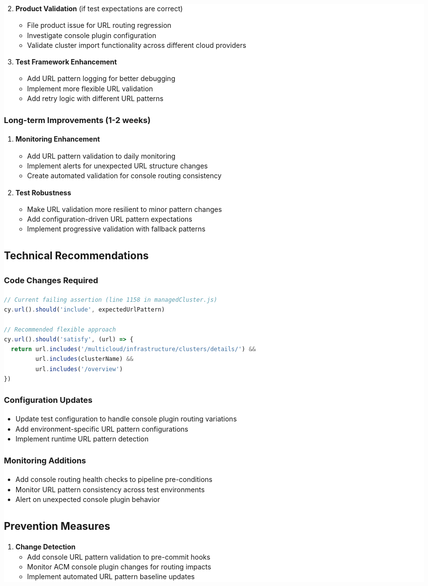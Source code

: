 2. **Product Validation** (if test expectations are correct)
   - File product issue for URL routing regression
   - Investigate console plugin configuration
   - Validate cluster import functionality across different cloud providers

3. **Test Framework Enhancement**
   - Add URL pattern logging for better debugging
   - Implement more flexible URL validation
   - Add retry logic with different URL patterns

### Long-term Improvements (1-2 weeks)
1. **Monitoring Enhancement**
   - Add URL pattern validation to daily monitoring
   - Implement alerts for unexpected URL structure changes
   - Create automated validation for console routing consistency

2. **Test Robustness**
   - Make URL validation more resilient to minor pattern changes
   - Add configuration-driven URL pattern expectations
   - Implement progressive validation with fallback patterns

## Technical Recommendations

### Code Changes Required
```javascript
// Current failing assertion (line 1158 in managedCluster.js)
cy.url().should('include', expectedUrlPattern)

// Recommended flexible approach
cy.url().should('satisfy', (url) => {
  return url.includes('/multicloud/infrastructure/clusters/details/') &&
         url.includes(clusterName) &&
         url.includes('/overview')
})
```

### Configuration Updates
- Update test configuration to handle console plugin routing variations
- Add environment-specific URL pattern configurations
- Implement runtime URL pattern detection

### Monitoring Additions
- Add console routing health checks to pipeline pre-conditions
- Monitor URL pattern consistency across test environments
- Alert on unexpected console plugin behavior

## Prevention Measures

1. **Change Detection**
   - Add console URL pattern validation to pre-commit hooks
   - Monitor ACM console plugin changes for routing impacts
   - Implement automated URL pattern baseline updates
